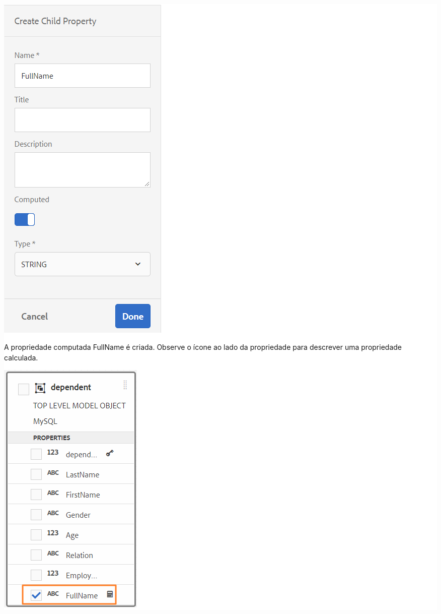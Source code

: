    ![computado](assets/computed.png)

   A propriedade computada FullName é criada. Observe o ícone ao lado da propriedade para descrever uma propriedade calculada.

   ![computed-prop](assets/computed-prop.png)
